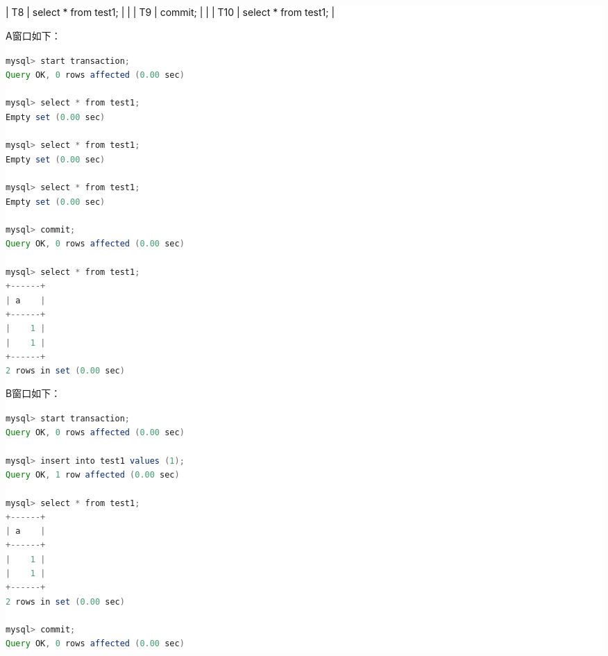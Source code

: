| T8 | select \* from test1; |  |
| T9 | commit; |  |
| T10 | select \* from test1; |

A窗口如下：

```java
mysql> start transaction;
Query OK, 0 rows affected (0.00 sec)

mysql> select * from test1;
Empty set (0.00 sec)

mysql> select * from test1;
Empty set (0.00 sec)

mysql> select * from test1;
Empty set (0.00 sec)

mysql> commit;
Query OK, 0 rows affected (0.00 sec)

mysql> select * from test1;
+------+
| a    |
+------+
|    1 |
|    1 |
+------+
2 rows in set (0.00 sec)
```

B窗口如下：

```java
mysql> start transaction;
Query OK, 0 rows affected (0.00 sec)

mysql> insert into test1 values (1);
Query OK, 1 row affected (0.00 sec)

mysql> select * from test1;
+------+
| a    |
+------+
|    1 |
|    1 |
+------+
2 rows in set (0.00 sec)

mysql> commit;
Query OK, 0 rows affected (0.00 sec)
```
